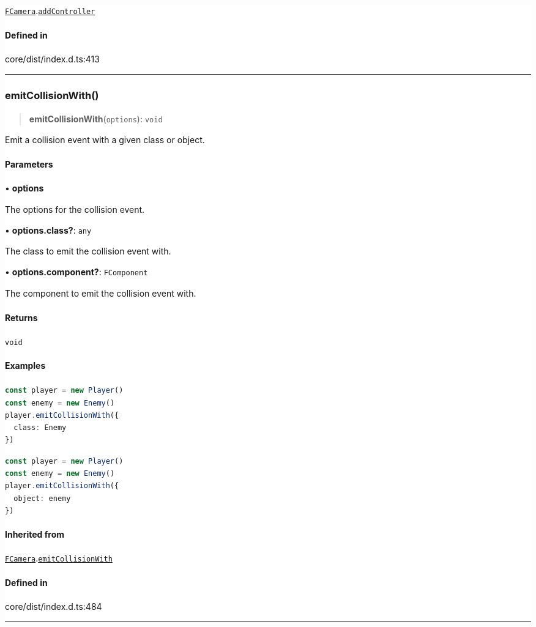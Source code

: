 [`FCamera`](FCamera.md).[`addController`](FCamera.md#addcontroller)

#### Defined in

core/dist/index.d.ts:413

***

### emitCollisionWith()

> **emitCollisionWith**(`options`): `void`

Emit a collision event with a given class or object.

#### Parameters

• **options**

The options for the collision event.

• **options.class?**: `any`

The class to emit the collision event with.

• **options.component?**: `FComponent`

The component to emit the collision event with.

#### Returns

`void`

#### Examples

```typescript
const player = new Player()
const enemy = new Enemy()
player.emitCollisionWith({
  class: Enemy
})
```

```typescript
const player = new Player()
const enemy = new Enemy()
player.emitCollisionWith({
  object: enemy
})
```

#### Inherited from

[`FCamera`](FCamera.md).[`emitCollisionWith`](FCamera.md#emitcollisionwith)

#### Defined in

core/dist/index.d.ts:484

***
